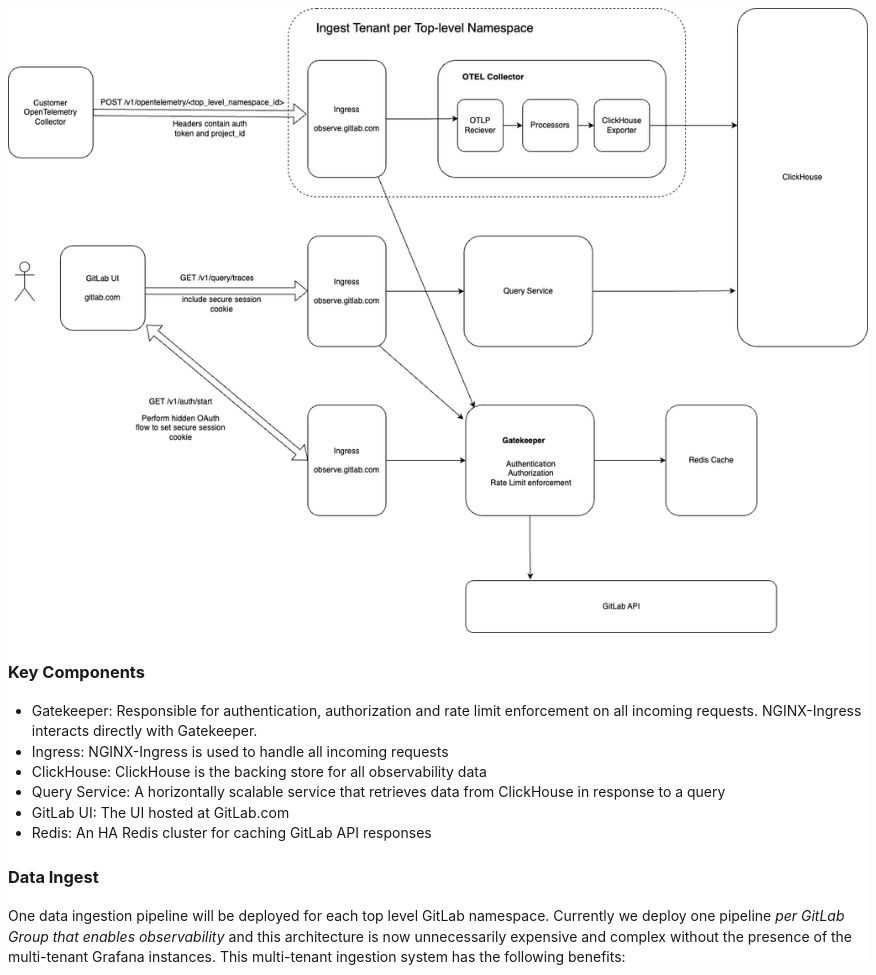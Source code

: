 <img src="./arch.png">

### Key Components

- Gatekeeper: Responsible for authentication, authorization and rate limit enforcement on all incoming requests. NGINX-Ingress interacts directly with Gatekeeper.
- Ingress: NGINX-Ingress is used to handle all incoming requests
- ClickHouse: ClickHouse is the backing store for all observability data
- Query Service: A horizontally scalable service that retrieves data from ClickHouse in response to a query
- GitLab UI: The UI hosted at GitLab.com
- Redis: An HA Redis cluster for caching GitLab API responses

### Data Ingest

One data ingestion pipeline will be deployed for each top level GitLab namespace. Currently we deploy one pipeline _per GitLab Group that enables observability_ and this architecture is now unnecessarily expensive and complex without the presence of the multi-tenant Grafana instances. This multi-tenant ingestion system has the following benefits:
